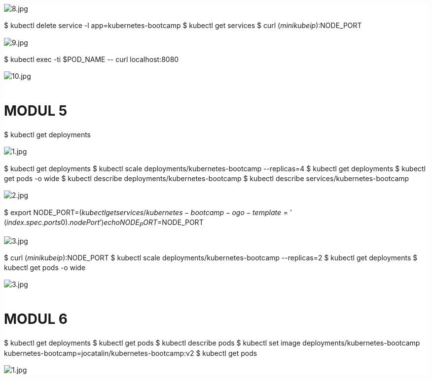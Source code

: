 ![8.jpg](https://raw.githubusercontent.com/rbp-x/tekn-cloud-computing/main/minggu-13/pict/modul%204/8.jpg)

   
   $ kubectl delete service -l app=kubernetes-bootcamp
   $ kubectl get services
   $ curl $(minikube ip):$NODE_PORT
   
![9.jpg](https://raw.githubusercontent.com/rbp-x/tekn-cloud-computing/main/minggu-13/pict/modul%204/9.jpg)
   
   $ kubectl exec -ti $POD_NAME -- curl localhost:8080

![10.jpg](https://raw.githubusercontent.com/rbp-x/tekn-cloud-computing/main/minggu-13/pict/modul%204/10.jpg)

# MODUL 5

   $ kubectl get deployments

![1.jpg](https://raw.githubusercontent.com/rbp-x/tekn-cloud-computing/main/minggu-13/pict/modul%205/1.jpg)
   
   $ kubectl get deployments
   $ kubectl scale deployments/kubernetes-bootcamp --replicas=4
   $ kubectl get deployments
   $ kubectl get pods -o wide
   $ kubectl describe deployments/kubernetes-bootcamp
   $ kubectl describe services/kubernetes-bootcamp
   
![2.jpg](https://raw.githubusercontent.com/rbp-x/tekn-cloud-computing/main/minggu-13/pict/modul%205/2.jpg)
   
   $ export NODE_PORT=$(kubectl get services/kubernetes-bootcamp -o go-template='{{(index .spec.ports 0).nodePort}}') echo NODE_PORT=$NODE_PORT
   
![3.jpg](https://raw.githubusercontent.com/rbp-x/tekn-cloud-computing/main/minggu-13/pict/modul%205/3.jpg) 

   $ curl $(minikube ip):$NODE_PORT
   $ kubectl scale deployments/kubernetes-bootcamp --replicas=2
   $ kubectl get deployments
   $ kubectl get pods -o wide
   
![3.jpg](https://raw.githubusercontent.com/rbp-x/tekn-cloud-computing/main/minggu-13/pict/modul%205/4.jpg)

# MODUL 6

   $ kubectl get deployments
   $ kubectl get pods
   $ kubectl describe pods
   $ kubectl set image deployments/kubernetes-bootcamp kubernetes-bootcamp=jocatalin/kubernetes-bootcamp:v2
   $ kubectl get pods
   
![1.jpg](https://raw.githubusercontent.com/rbp-x/tekn-cloud-computing/main/minggu-13/pict/modul%206/1.jpg)
